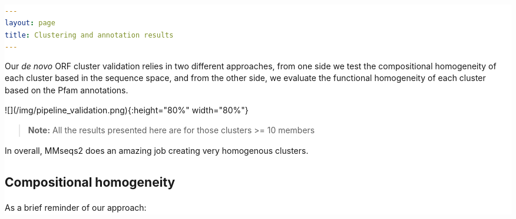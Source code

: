 ```yaml
---
layout: page
title: Clustering and annotation results
---
```


Our _de novo_ ORF cluster validation relies in two different approaches, from one side we test the compositional homogeneity of each cluster based in the sequence space, and from the other side, we evaluate the functional homogeneity of each cluster based on the Pfam annotations.

<div class="img_container img-responsive">
![](/img/pipeline_validation.png){:height="80%" width="80%"}
</div>

> **Note:** All the results presented here are for those clusters >= 10 members

In overall, MMseqs2 does an amazing job creating very homogenous clusters.

<h2 class="section-heading  text-primary">Compositional homogeneity</h2>

As a brief reminder of our approach:

<div class="img_container img-responsive">